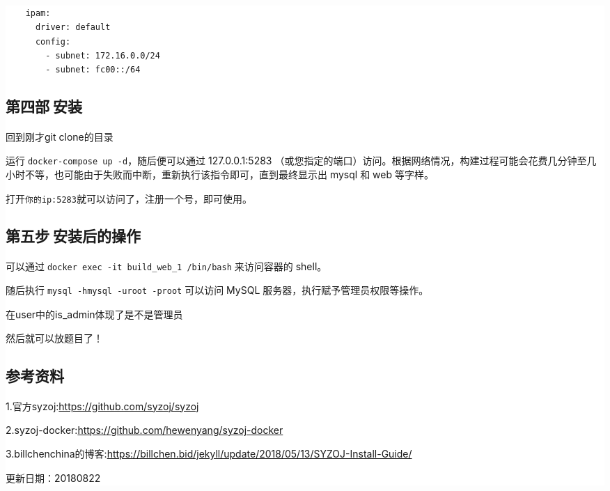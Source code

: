 ```
    ipam:
      driver: default
      config:
        - subnet: 172.16.0.0/24
        - subnet: fc00::/64
```
## 第四部 安装

回到刚才git clone的目录

运行 `docker-compose up -d`，随后便可以通过 127.0.0.1:5283 （或您指定的端口）访问。根据网络情况，构建过程可能会花费几分钟至几小时不等，也可能由于失败而中断，重新执行该指令即可，直到最终显示出 mysql 和 web 等字样。

打开`你的ip:5283`就可以访问了，注册一个号，即可使用。

## 第五步 安装后的操作
可以通过 `docker exec -it build_web_1 /bin/bash` 来访问容器的 shell。

随后执行 `mysql -hmysql -uroot -proot` 可以访问 MySQL 服务器，执行赋予管理员权限等操作。

在user中的is_admin体现了是不是管理员

然后就可以放题目了！

## 参考资料
1.官方syzoj:https://github.com/syzoj/syzoj

2.syzoj-docker:https://github.com/hewenyang/syzoj-docker

3.billchenchina的博客:https://billchen.bid/jekyll/update/2018/05/13/SYZOJ-Install-Guide/

更新日期：20180822
